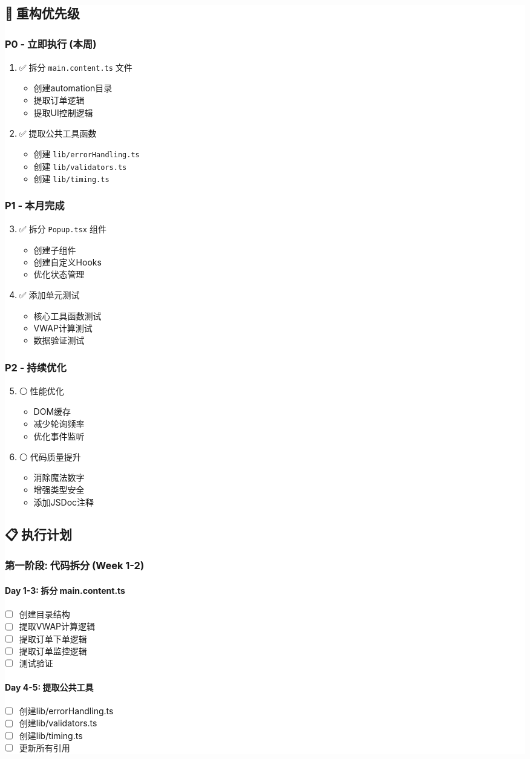 ## 🎯 重构优先级

### P0 - 立即执行 (本周)
1. ✅ 拆分 `main.content.ts` 文件
   - 创建automation目录
   - 提取订单逻辑
   - 提取UI控制逻辑

2. ✅ 提取公共工具函数
   - 创建 `lib/errorHandling.ts`
   - 创建 `lib/validators.ts`
   - 创建 `lib/timing.ts`

### P1 - 本月完成
3. ✅ 拆分 `Popup.tsx` 组件
   - 创建子组件
   - 创建自定义Hooks
   - 优化状态管理

4. ✅ 添加单元测试
   - 核心工具函数测试
   - VWAP计算测试
   - 数据验证测试

### P2 - 持续优化
5. ⚪ 性能优化
   - DOM缓存
   - 减少轮询频率
   - 优化事件监听

6. ⚪ 代码质量提升
   - 消除魔法数字
   - 增强类型安全
   - 添加JSDoc注释

## 📋 执行计划

### 第一阶段: 代码拆分 (Week 1-2)

#### Day 1-3: 拆分 main.content.ts
- [ ] 创建目录结构
- [ ] 提取VWAP计算逻辑
- [ ] 提取订单下单逻辑
- [ ] 提取订单监控逻辑
- [ ] 测试验证

#### Day 4-5: 提取公共工具
- [ ] 创建lib/errorHandling.ts
- [ ] 创建lib/validators.ts
- [ ] 创建lib/timing.ts
- [ ] 更新所有引用
